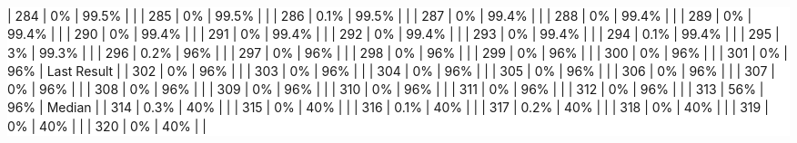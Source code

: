 | 284 | 0% | 99.5% |  |
| 285 | 0% | 99.5% |  |
| 286 | 0.1% | 99.5% |  |
| 287 | 0% | 99.4% |  |
| 288 | 0% | 99.4% |  |
| 289 | 0% | 99.4% |  |
| 290 | 0% | 99.4% |  |
| 291 | 0% | 99.4% |  |
| 292 | 0% | 99.4% |  |
| 293 | 0% | 99.4% |  |
| 294 | 0.1% | 99.4% |  |
| 295 | 3% | 99.3% |  |
| 296 | 0.2% | 96% |  |
| 297 | 0% | 96% |  |
| 298 | 0% | 96% |  |
| 299 | 0% | 96% |  |
| 300 | 0% | 96% |  |
| 301 | 0% | 96% | Last Result |
| 302 | 0% | 96% |  |
| 303 | 0% | 96% |  |
| 304 | 0% | 96% |  |
| 305 | 0% | 96% |  |
| 306 | 0% | 96% |  |
| 307 | 0% | 96% |  |
| 308 | 0% | 96% |  |
| 309 | 0% | 96% |  |
| 310 | 0% | 96% |  |
| 311 | 0% | 96% |  |
| 312 | 0% | 96% |  |
| 313 | 56% | 96% | Median |
| 314 | 0.3% | 40% |  |
| 315 | 0% | 40% |  |
| 316 | 0.1% | 40% |  |
| 317 | 0.2% | 40% |  |
| 318 | 0% | 40% |  |
| 319 | 0% | 40% |  |
| 320 | 0% | 40% |  |
